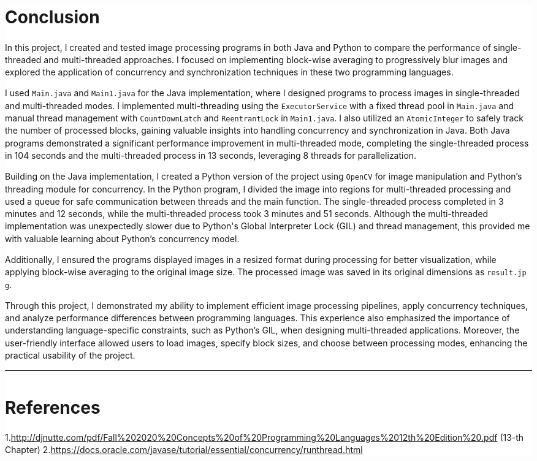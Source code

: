 # Conclusion

In this project, I created and tested image processing programs in both Java and Python to compare the performance of single-threaded and multi-threaded approaches. I focused on implementing block-wise averaging to progressively blur images and explored the application of concurrency and synchronization techniques in these two programming languages.

I used `Main.java` and `Main1.java` for the Java implementation, where I designed programs to process images in single-threaded and multi-threaded modes. I implemented multi-threading using the `ExecutorService` with a fixed thread pool in `Main.java` and manual thread management with `CountDownLatch` and `ReentrantLock` in `Main1.java`. I also utilized an `AtomicInteger` to safely track the number of processed blocks, gaining valuable insights into handling concurrency and synchronization in Java. Both Java programs demonstrated a significant performance improvement in multi-threaded mode, completing the single-threaded process in 104 seconds and the multi-threaded process in 13 seconds, leveraging 8 threads for parallelization.

Building on the Java implementation, I created a Python version of the project using `OpenCV` for image manipulation and Python’s threading module for concurrency. In the Python program, I divided the image into regions for multi-threaded processing and used a queue for safe communication between threads and the main function. The single-threaded process completed in 3 minutes and 12 seconds, while the multi-threaded process took 3 minutes and 51 seconds. Although the multi-threaded implementation was unexpectedly slower due to Python's Global Interpreter Lock (GIL) and thread management, this provided me with valuable learning about Python’s concurrency model.

Additionally, I ensured the programs displayed images in a resized format during processing for better visualization, while applying block-wise averaging to the original image size. The processed image was saved in its original dimensions as `result.jpg`.

Through this project, I demonstrated my ability to implement efficient image processing pipelines, apply concurrency techniques, and analyze performance differences between programming languages. This experience also emphasized the importance of understanding language-specific constraints, such as Python’s GIL, when designing multi-threaded applications. Moreover, the user-friendly interface allowed users to load images, specify block sizes, and choose between processing modes, enhancing the practical usability of the project.

---
# References
1.http://djnutte.com/pdf/Fall%202020%20Concepts%20of%20Programming%20Languages%2012th%20Edition%20.pdf (13-th Chapter)
2.https://docs.oracle.com/javase/tutorial/essential/concurrency/runthread.html
